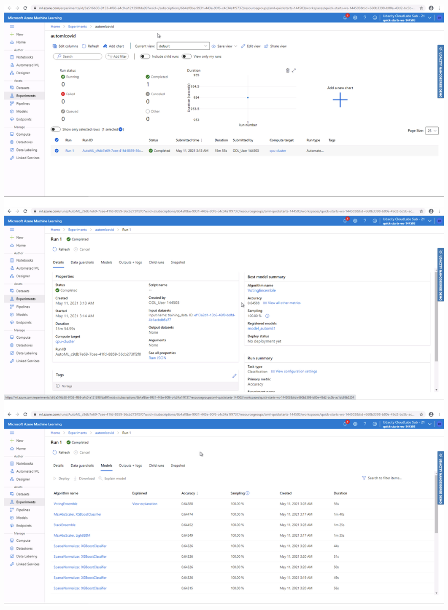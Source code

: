 ![Automl results 1](images/2-automl-results-1.png)

![Automl results 2](images/3-automl-results-2.png)

![Automl results 3](images/4-automl-results-3.png)
